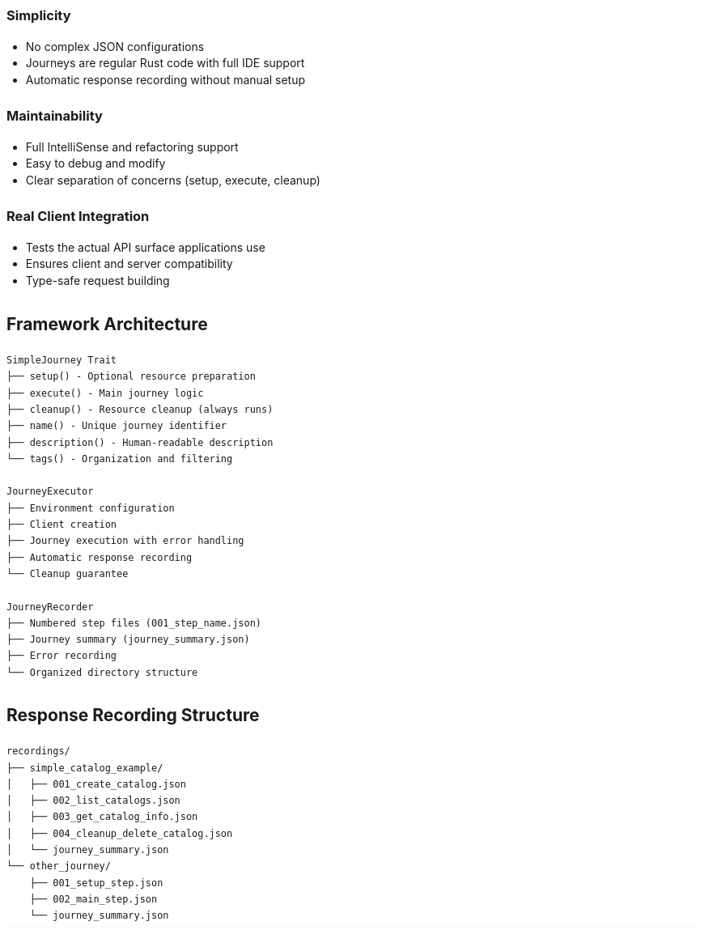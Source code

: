 ### Simplicity
- No complex JSON configurations
- Journeys are regular Rust code with full IDE support
- Automatic response recording without manual setup

### Maintainability
- Full IntelliSense and refactoring support
- Easy to debug and modify
- Clear separation of concerns (setup, execute, cleanup)

### Real Client Integration
- Tests the actual API surface applications use
- Ensures client and server compatibility
- Type-safe request building

## Framework Architecture

```
SimpleJourney Trait
├── setup() - Optional resource preparation
├── execute() - Main journey logic
├── cleanup() - Resource cleanup (always runs)
├── name() - Unique journey identifier
├── description() - Human-readable description
└── tags() - Organization and filtering

JourneyExecutor
├── Environment configuration
├── Client creation
├── Journey execution with error handling
├── Automatic response recording
└── Cleanup guarantee

JourneyRecorder
├── Numbered step files (001_step_name.json)
├── Journey summary (journey_summary.json)
├── Error recording
└── Organized directory structure
```

## Response Recording Structure

```
recordings/
├── simple_catalog_example/
│   ├── 001_create_catalog.json
│   ├── 002_list_catalogs.json
│   ├── 003_get_catalog_info.json
│   ├── 004_cleanup_delete_catalog.json
│   └── journey_summary.json
└── other_journey/
    ├── 001_setup_step.json
    ├── 002_main_step.json
    └── journey_summary.json
```
